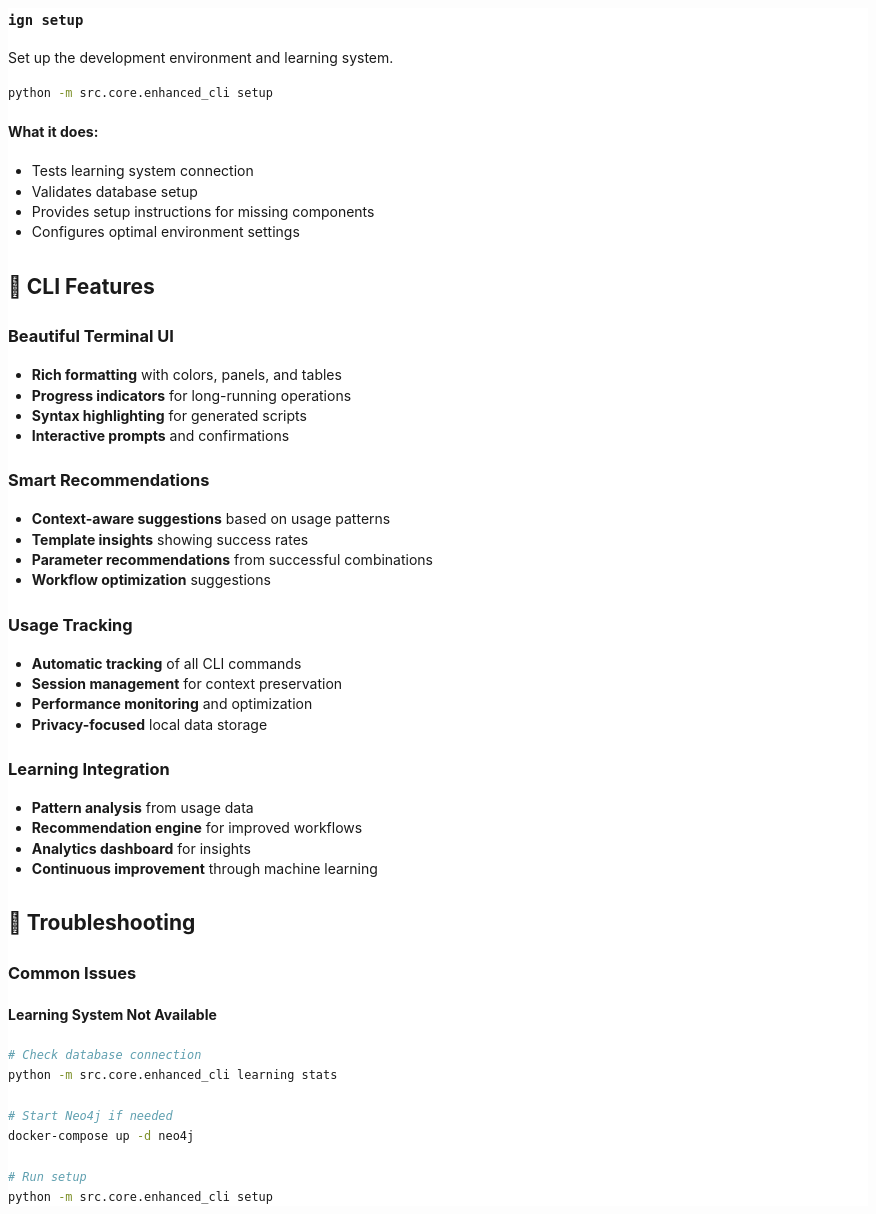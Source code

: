 ### `ign setup`
Set up the development environment and learning system.

```bash
python -m src.core.enhanced_cli setup
```

#### What it does:
- Tests learning system connection
- Validates database setup
- Provides setup instructions for missing components
- Configures optimal environment settings

## 🎨 CLI Features

### Beautiful Terminal UI
- **Rich formatting** with colors, panels, and tables
- **Progress indicators** for long-running operations
- **Syntax highlighting** for generated scripts
- **Interactive prompts** and confirmations

### Smart Recommendations
- **Context-aware suggestions** based on usage patterns
- **Template insights** showing success rates
- **Parameter recommendations** from successful combinations
- **Workflow optimization** suggestions

### Usage Tracking
- **Automatic tracking** of all CLI commands
- **Session management** for context preservation
- **Performance monitoring** and optimization
- **Privacy-focused** local data storage

### Learning Integration
- **Pattern analysis** from usage data
- **Recommendation engine** for improved workflows
- **Analytics dashboard** for insights
- **Continuous improvement** through machine learning

## 🔧 Troubleshooting

### Common Issues

#### Learning System Not Available
```bash
# Check database connection
python -m src.core.enhanced_cli learning stats

# Start Neo4j if needed
docker-compose up -d neo4j

# Run setup
python -m src.core.enhanced_cli setup
```
